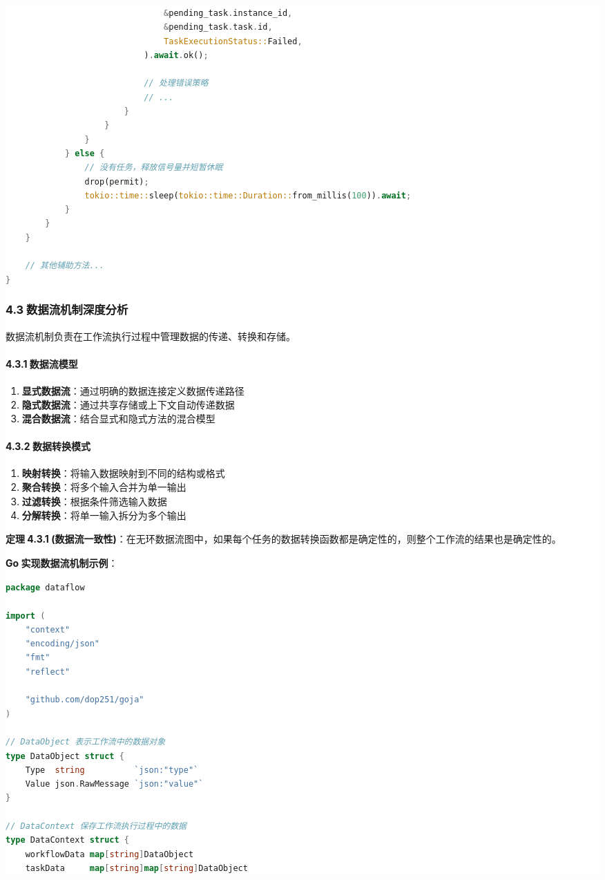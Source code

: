 ```rust
                                &pending_task.instance_id,
                                &pending_task.task.id,
                                TaskExecutionStatus::Failed,
                            ).await.ok();
  
                            // 处理错误策略
                            // ...
                        }
                    }
                }
            } else {
                // 没有任务，释放信号量并短暂休眠
                drop(permit);
                tokio::time::sleep(tokio::time::Duration::from_millis(100)).await;
            }
        }
    }
  
    // 其他辅助方法...
}

```

### 4.3 数据流机制深度分析

数据流机制负责在工作流执行过程中管理数据的传递、转换和存储。

#### 4.3.1 数据流模型

1. **显式数据流**：通过明确的数据连接定义数据传递路径
2. **隐式数据流**：通过共享存储或上下文自动传递数据
3. **混合数据流**：结合显式和隐式方法的混合模型

#### 4.3.2 数据转换模式

1. **映射转换**：将输入数据映射到不同的结构或格式
2. **聚合转换**：将多个输入合并为单一输出
3. **过滤转换**：根据条件筛选输入数据
4. **分解转换**：将单一输入拆分为多个输出

**定理 4.3.1 (数据流一致性)**：在无环数据流图中，如果每个任务的数据转换函数都是确定性的，则整个工作流的结果也是确定性的。

**Go 实现数据流机制示例**：

```go
package dataflow

import (
    "context"
    "encoding/json"
    "fmt"
    "reflect"
  
    "github.com/dop251/goja"
)

// DataObject 表示工作流中的数据对象
type DataObject struct {
    Type  string          `json:"type"`
    Value json.RawMessage `json:"value"`
}

// DataContext 保存工作流执行过程中的数据
type DataContext struct {
    workflowData map[string]DataObject
    taskData     map[string]map[string]DataObject
```